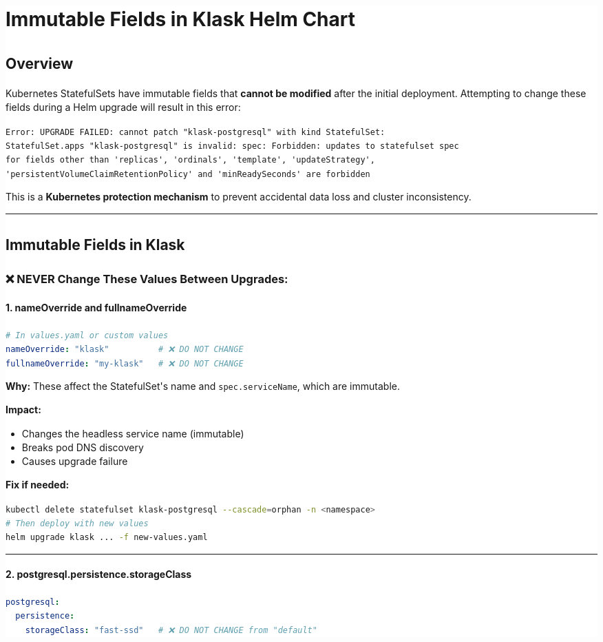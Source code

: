 # Immutable Fields in Klask Helm Chart

## Overview

Kubernetes StatefulSets have immutable fields that **cannot be modified** after the initial deployment. Attempting to change these fields during a Helm upgrade will result in this error:

```
Error: UPGRADE FAILED: cannot patch "klask-postgresql" with kind StatefulSet:
StatefulSet.apps "klask-postgresql" is invalid: spec: Forbidden: updates to statefulset spec
for fields other than 'replicas', 'ordinals', 'template', 'updateStrategy',
'persistentVolumeClaimRetentionPolicy' and 'minReadySeconds' are forbidden
```

This is a **Kubernetes protection mechanism** to prevent accidental data loss and cluster inconsistency.

---

## Immutable Fields in Klask

### ❌ NEVER Change These Values Between Upgrades:

#### 1. **nameOverride** and **fullnameOverride**
```yaml
# In values.yaml or custom values
nameOverride: "klask"          # ❌ DO NOT CHANGE
fullnameOverride: "my-klask"   # ❌ DO NOT CHANGE
```

**Why:** These affect the StatefulSet's name and `spec.serviceName`, which are immutable.

**Impact:**
- Changes the headless service name (immutable)
- Breaks pod DNS discovery
- Causes upgrade failure

**Fix if needed:**
```bash
kubectl delete statefulset klask-postgresql --cascade=orphan -n <namespace>
# Then deploy with new values
helm upgrade klask ... -f new-values.yaml
```

---

#### 2. **postgresql.persistence.storageClass**
```yaml
postgresql:
  persistence:
    storageClass: "fast-ssd"   # ❌ DO NOT CHANGE from "default"
```
